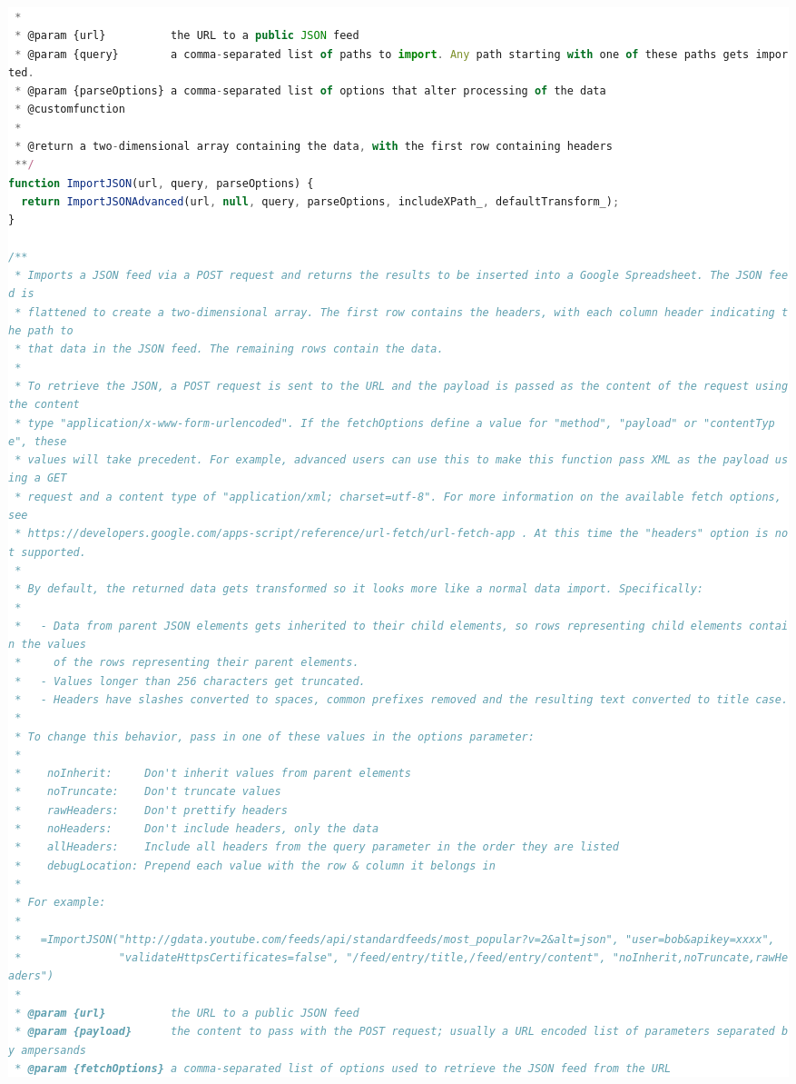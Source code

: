 ```javascript
 * 
 * @param {url}          the URL to a public JSON feed
 * @param {query}        a comma-separated list of paths to import. Any path starting with one of these paths gets imported.
 * @param {parseOptions} a comma-separated list of options that alter processing of the data
 * @customfunction
 *
 * @return a two-dimensional array containing the data, with the first row containing headers
 **/
function ImportJSON(url, query, parseOptions) {
  return ImportJSONAdvanced(url, null, query, parseOptions, includeXPath_, defaultTransform_);
}

/**
 * Imports a JSON feed via a POST request and returns the results to be inserted into a Google Spreadsheet. The JSON feed is 
 * flattened to create a two-dimensional array. The first row contains the headers, with each column header indicating the path to 
 * that data in the JSON feed. The remaining rows contain the data.
 *
 * To retrieve the JSON, a POST request is sent to the URL and the payload is passed as the content of the request using the content 
 * type "application/x-www-form-urlencoded". If the fetchOptions define a value for "method", "payload" or "contentType", these 
 * values will take precedent. For example, advanced users can use this to make this function pass XML as the payload using a GET 
 * request and a content type of "application/xml; charset=utf-8". For more information on the available fetch options, see
 * https://developers.google.com/apps-script/reference/url-fetch/url-fetch-app . At this time the "headers" option is not supported.
 * 
 * By default, the returned data gets transformed so it looks more like a normal data import. Specifically:
 *
 *   - Data from parent JSON elements gets inherited to their child elements, so rows representing child elements contain the values 
 *     of the rows representing their parent elements.
 *   - Values longer than 256 characters get truncated.
 *   - Headers have slashes converted to spaces, common prefixes removed and the resulting text converted to title case. 
 *
 * To change this behavior, pass in one of these values in the options parameter:
 *
 *    noInherit:     Don't inherit values from parent elements
 *    noTruncate:    Don't truncate values
 *    rawHeaders:    Don't prettify headers
 *    noHeaders:     Don't include headers, only the data
 *    allHeaders:    Include all headers from the query parameter in the order they are listed
 *    debugLocation: Prepend each value with the row & column it belongs in
 *
 * For example:
 *
 *   =ImportJSON("http://gdata.youtube.com/feeds/api/standardfeeds/most_popular?v=2&alt=json", "user=bob&apikey=xxxx", 
 *               "validateHttpsCertificates=false", "/feed/entry/title,/feed/entry/content", "noInherit,noTruncate,rawHeaders")
 * 
 * @param {url}          the URL to a public JSON feed
 * @param {payload}      the content to pass with the POST request; usually a URL encoded list of parameters separated by ampersands
 * @param {fetchOptions} a comma-separated list of options used to retrieve the JSON feed from the URL
```